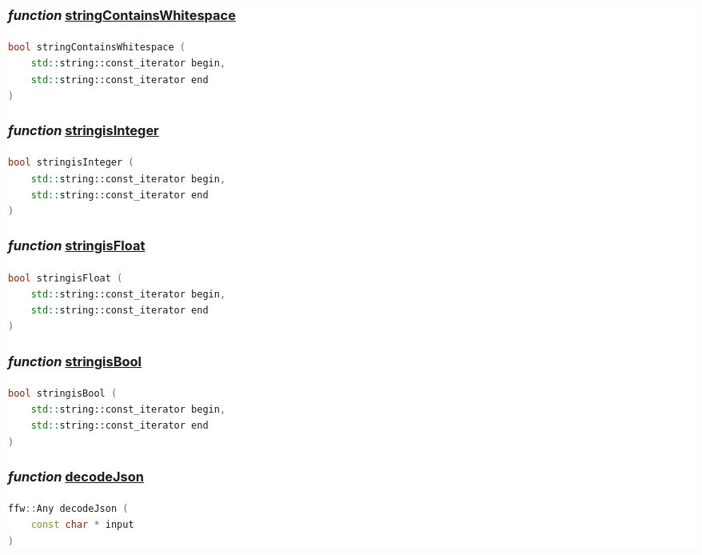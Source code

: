 

### _function_ <a id="86615814" href="#86615814">stringContainsWhitespace</a>

```cpp
bool stringContainsWhitespace (
    std::string::const_iterator begin,
    std::string::const_iterator end
) 
```



### _function_ <a id="0f301d2c" href="#0f301d2c">stringisInteger</a>

```cpp
bool stringisInteger (
    std::string::const_iterator begin,
    std::string::const_iterator end
) 
```



### _function_ <a id="42754420" href="#42754420">stringisFloat</a>

```cpp
bool stringisFloat (
    std::string::const_iterator begin,
    std::string::const_iterator end
) 
```



### _function_ <a id="f795143f" href="#f795143f">stringisBool</a>

```cpp
bool stringisBool (
    std::string::const_iterator begin,
    std::string::const_iterator end
) 
```



### _function_ <a id="69d58e3a" href="#69d58e3a">decodeJson</a>

```cpp
ffw::Any decodeJson (
    const char * input
) 
```
